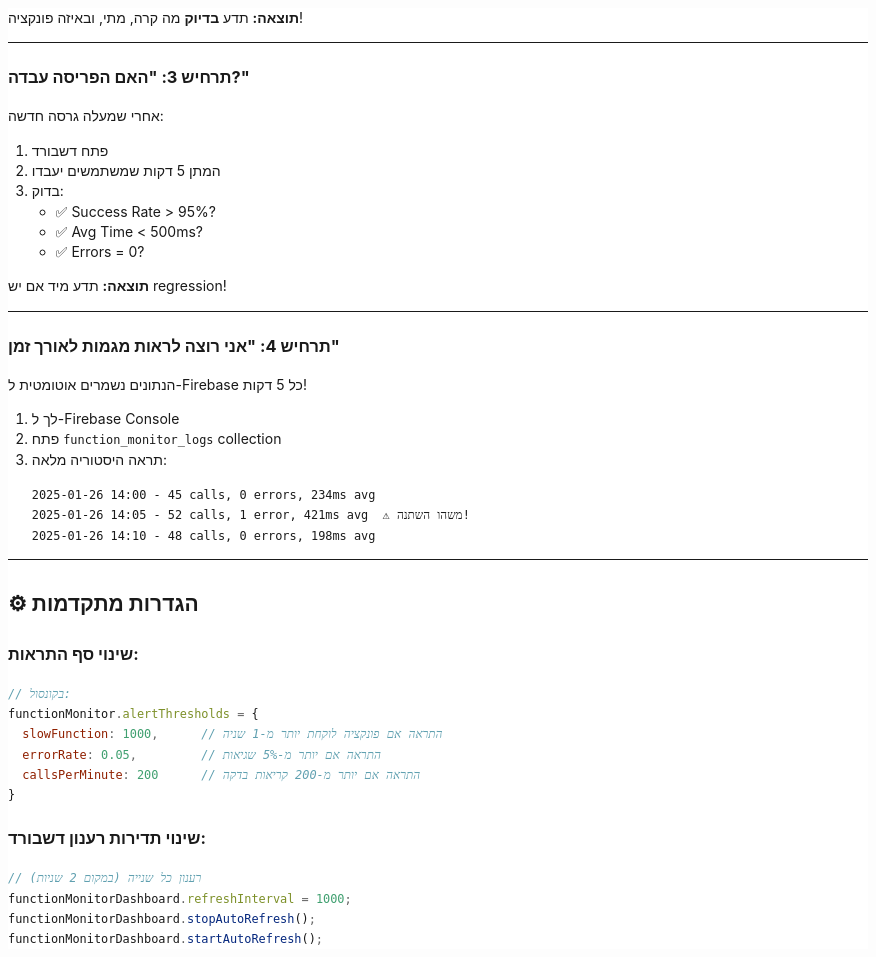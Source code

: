 **תוצאה:** תדע **בדיוק** מה קרה, מתי, ובאיזה פונקציה!

---

### תרחיש 3: "האם הפריסה עבדה?"

אחרי שמעלה גרסה חדשה:

1. פתח דשבורד
2. המתן 5 דקות שמשתמשים יעבדו
3. בדוק:
   - ✅ Success Rate > 95%?
   - ✅ Avg Time < 500ms?
   - ✅ Errors = 0?

**תוצאה:** תדע מיד אם יש regression!

---

### תרחיש 4: "אני רוצה לראות מגמות לאורך זמן"

הנתונים נשמרים אוטומטית ל-Firebase כל 5 דקות!

1. לך ל-Firebase Console
2. פתח `function_monitor_logs` collection
3. תראה היסטוריה מלאה:
   ```
   2025-01-26 14:00 - 45 calls, 0 errors, 234ms avg
   2025-01-26 14:05 - 52 calls, 1 error, 421ms avg  ⚠️ משהו השתנה!
   2025-01-26 14:10 - 48 calls, 0 errors, 198ms avg
   ```

---

## ⚙️ הגדרות מתקדמות

### שינוי סף התראות:

```javascript
// בקונסול:
functionMonitor.alertThresholds = {
  slowFunction: 1000,      // התראה אם פונקציה לוקחת יותר מ-1 שניה
  errorRate: 0.05,         // התראה אם יותר מ-5% שגיאות
  callsPerMinute: 200      // התראה אם יותר מ-200 קריאות בדקה
}
```

### שינוי תדירות רענון דשבורד:

```javascript
// רענון כל שנייה (במקום 2 שניות)
functionMonitorDashboard.refreshInterval = 1000;
functionMonitorDashboard.stopAutoRefresh();
functionMonitorDashboard.startAutoRefresh();
```

